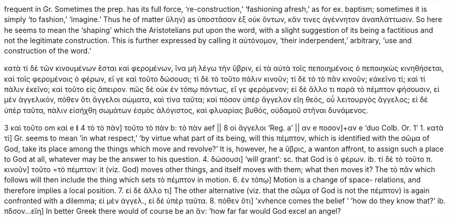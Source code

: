 frequent in Gr. Sometimes the prep.
has its full force, ‘re-construction,’
‘fashioning afresh,’ as for ex.
baptism; sometimes it is simply ‘to
fashion,’ ‘imagine.’ Thus he
of matter ὕλην) as ὑποστᾶσαν ἐξ οὐκ
ὄντων, κἄν τινες ἀγέννητον ἀναπλάττωσιν.
So here he seems to mean
the ‘shaping’ which the Aristotelians
put upon the word, with a slight
suggestion of its being a factitious
and not the legitimate construction.
This is further expressed by calling
it αὐτόνομον, ‘their inderpendent,’
arbitrary, ‘use and construction of
the word.’</note>

<pb n="34"/>
κατὰ τί δὲ τῶν κινουμένων ἔσται καὶ φερομένων, ἵνα μὴ
λέγω τὴν ὕβριν, εἰ τὰ αὐτὰ τοῖς πεποιημένοις ὁ πεποιηκὼς
κινηθήσεται, καὶ τοῖς φερομένοις ὁ φέρων, εἴ γε καὶ τοῦτο
δώσουσι; τί δὲ τὸ τοῦτο πάλιν κινοῦν; τί δὲ τὸ τὸ πᾶν
<lb n="5"/> κινοῦν; κἀκεῖνο τί; καὶ τί πάλιν ἐκεῖνο; καὶ τοῦτο εἰς
ἄπειρον. πῶς δὲ οὐκ ἐν τόπῳ πάντως, εἴ γε φερόμενον;
εἰ δὲ ἄλλο τι παρὰ τὸ πέμπτον φήσουσιν, εἰ μὲν ἀγγελικόν,
πόθεν ὅτι ἄγγελοι σώματα, καὶ τίνα ταῦτα; καὶ πόσον
ὑπὲρ ἄγγελον εἴη θεός, οὗ λειτουργὸς ἄγγελος; εἰ δὲ
<lb n="10"/> ὑπὲρ ταῦτα, πάλιν εἰσήχθη σωμάτων ἐσμὸς ἀλόγιστος,
καὶ φλυαρίας βυθός, οὐδαμοῦ στῆναι δυνάμενος.</p>
<note type="footnote">3 καὶ τοῦτο om καὶ e ǁ 4 τὸ τὸ πὰν] τοῦτο τὸ πὰν b: τὸ πὰν aef || 8 οἱ
ἄγγελοι ‘Reg. a’ || αν e ποσον]+αν e ‘duo Colb. Or. 1’</note>
<note type="footnote">1. κατὰ τί] Gr. seems to mean
’in what respect,’ ‘by virtue
what part of its being, will this
πέμπτον, which is identified with
the σῶμα of God, take its place
among the things which move and
revolve?’ It is, however, he
a ὕβρις, a wanton affront, to assign
such a place to God at all, whatever
may be the answer to his question.</note>
<note type="footnote">4. δώσουσι] ‘will grant’:
sc. that God is ὁ φέρων.</note>
<note type="footnote">ib. τί δὲ τὸ τοῦτο π. κινοῦν] τοῦτο
=τὸ πέμπτον: it (viz. God) moves
other things, and itself moves with
them; what then moves it? The τὸ
πᾶν which follows will then include
the thing which sets τὸ πέμπτον in
motion.</note>
<note type="footnote">6. ἐν τόπῳ] Motion is a change
of space- relations, and therefore implies
a local position.</note>
<note type="footnote">7. εἰ δὲ ἄλλο τι] The other alternative
(viz. that the σῶμα of God
is not the πέμπτον) is again confronted
with a dilemma; εἰ μὲν ἀγγελ.,
εἰ δὲ ὑπὲρ ταῦτα.</note>
<note type="footnote">8. πόθεν ὅτι] ’xvhence comes the
belief ’ ’how do they know
that?’</note>
<note type="footnote">ib. πδσον...εἴη] In better Greek
there would of course be an ἄν:
‘how far far would God excel an angel?</note>